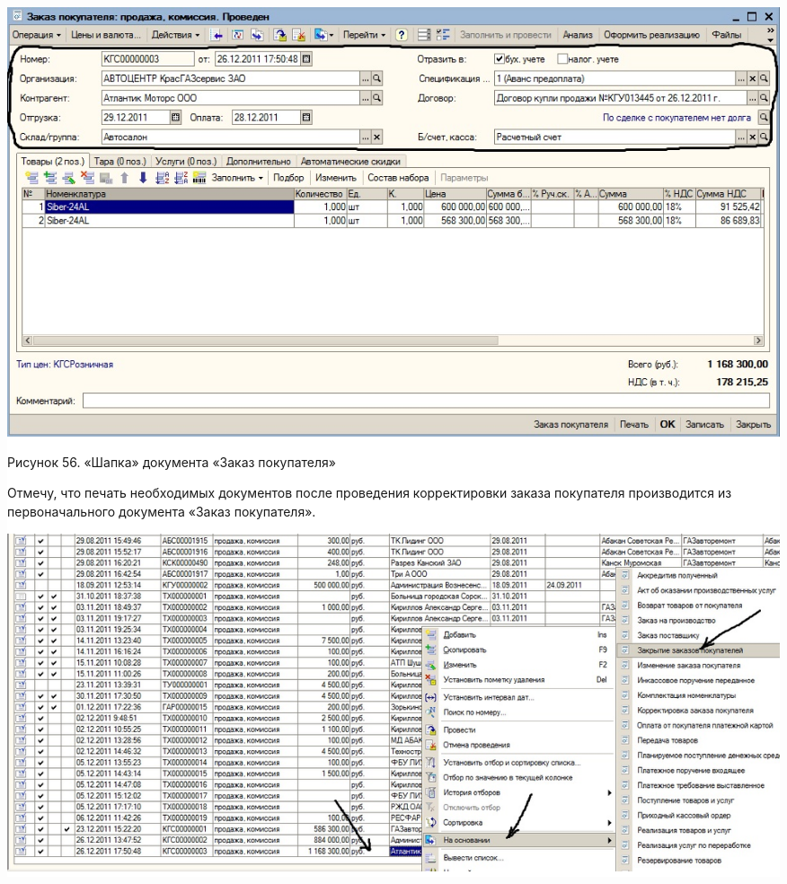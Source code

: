 ![](notesorg/_attach/lu20443snoa_tmp_eac1e5edca37ec15.jpg)

Рисунок 56. «Шапка» документа «Заказ покупателя»

Отмечу, что печать необходимых документов после проведения корректировки заказа покупателя производится из первоначального документа «Заказ покупателя».

![](notesorg/_attach/lu20443snoa_tmp_f16aca55f7700b43.jpg)
